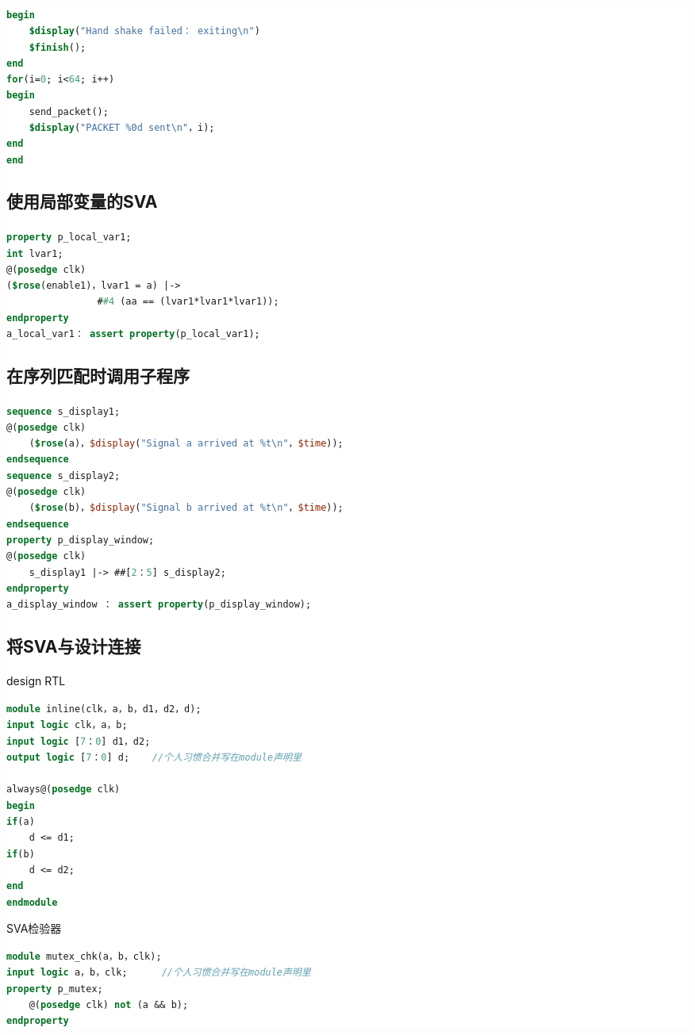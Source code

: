 ```systemverilog
begin
    $display("Hand shake failed： exiting\n") 
    $finish(); 
end 
for(i=0; i<64; i++) 
begin 
    send_packet(); 
    $display("PACKET %0d sent\n"，i); 
end 
end 
```
## 使用局部变量的SVA
```systemverilog
property p_local_var1; 
int lvar1; 
@(posedge clk)  
($rose(enable1)，lvar1 = a) |->  
                ##4 (aa == (lvar1*lvar1*lvar1)); 
endproperty 
a_local_var1： assert property(p_local_var1); 
```
## 在序列匹配时调用子程序
```systemverilog
sequence s_display1; 
@(posedge clk)  
    ($rose(a)，$display("Signal a arrived at %t\n"，$time)); 
endsequence 
sequence s_display2; 
@(posedge clk)  
    ($rose(b)，$display("Signal b arrived at %t\n"，$time)); 
endsequence 
property p_display_window; 
@(posedge clk)  
    s_display1 |-> ##[2：5] s_display2; 
endproperty 
a_display_window ： assert property(p_display_window); 
```
## 将SVA与设计连接
design RTL
```systemverilog
module inline(clk，a，b，d1，d2，d); 
input logic clk，a，b; 
input logic [7：0] d1，d2; 
output logic [7：0] d;    //个人习惯合并写在module声明里

always@(posedge clk) 
begin 
if(a) 
    d <= d1; 
if(b) 
    d <= d2; 
end 
endmodule
```
SVA检验器
```systemverilog
module mutex_chk(a，b，clk); 
input logic a，b，clk;      //个人习惯合并写在module声明里
property p_mutex; 
    @(posedge clk) not (a && b); 
endproperty 
```
